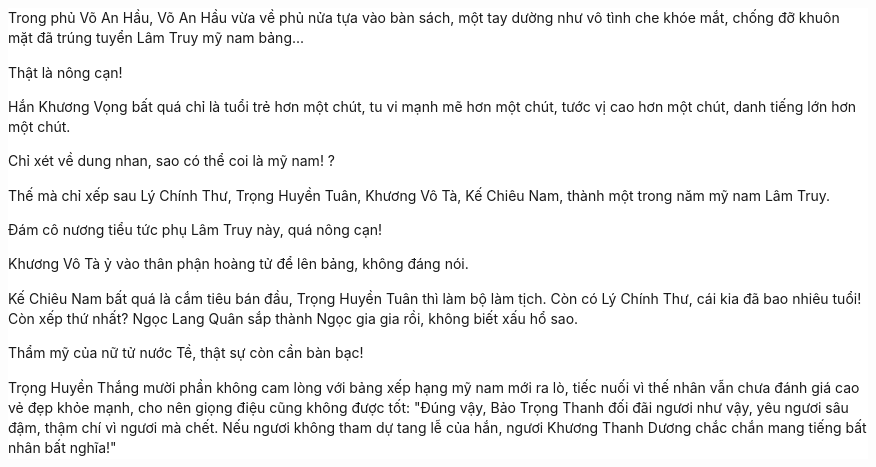 Trong phủ Võ An Hầu, Võ An Hầu vừa về phủ nửa tựa vào bàn sách, một tay dường như vô tình che khóe mắt, chống đỡ khuôn mặt đã trúng tuyển Lâm Truy mỹ nam bảng...

Thật là nông cạn!

Hắn Khương Vọng bất quá chỉ là tuổi trẻ hơn một chút, tu vi mạnh mẽ hơn một chút, tước vị cao hơn một chút, danh tiếng lớn hơn một chút.

Chỉ xét về dung nhan, sao có thể coi là mỹ nam! ?

Thế mà chỉ xếp sau Lý Chính Thư, Trọng Huyền Tuân, Khương Vô Tà, Kế Chiêu Nam, thành một trong năm mỹ nam Lâm Truy.

Đám cô nương tiểu tức phụ Lâm Truy này, quá nông cạn!

Khương Vô Tà ỷ vào thân phận hoàng tử để lên bảng, không đáng nói.

Kế Chiêu Nam bất quá là cắm tiêu bán đầu, Trọng Huyền Tuân thì làm bộ làm tịch. Còn có Lý Chính Thư, cái kia đã bao nhiêu tuổi! Còn xếp thứ nhất? Ngọc Lang Quân sắp thành Ngọc gia gia rồi, không biết xấu hổ sao.

Thẩm mỹ của nữ tử nước Tề, thật sự còn cần bàn bạc!

Trọng Huyền Thắng mười phần không cam lòng với bảng xếp hạng mỹ nam mới ra lò, tiếc nuối vì thế nhân vẫn chưa đánh giá cao vẻ đẹp khỏe mạnh, cho nên giọng điệu cũng không được tốt: "Đúng vậy, Bảo Trọng Thanh đối đãi ngươi như vậy, yêu ngươi sâu đậm, thậm chí vì ngươi mà chết. Nếu ngươi không tham dự tang lễ của hắn, ngươi Khương Thanh Dương chắc chắn mang tiếng bất nhân bất nghĩa!"